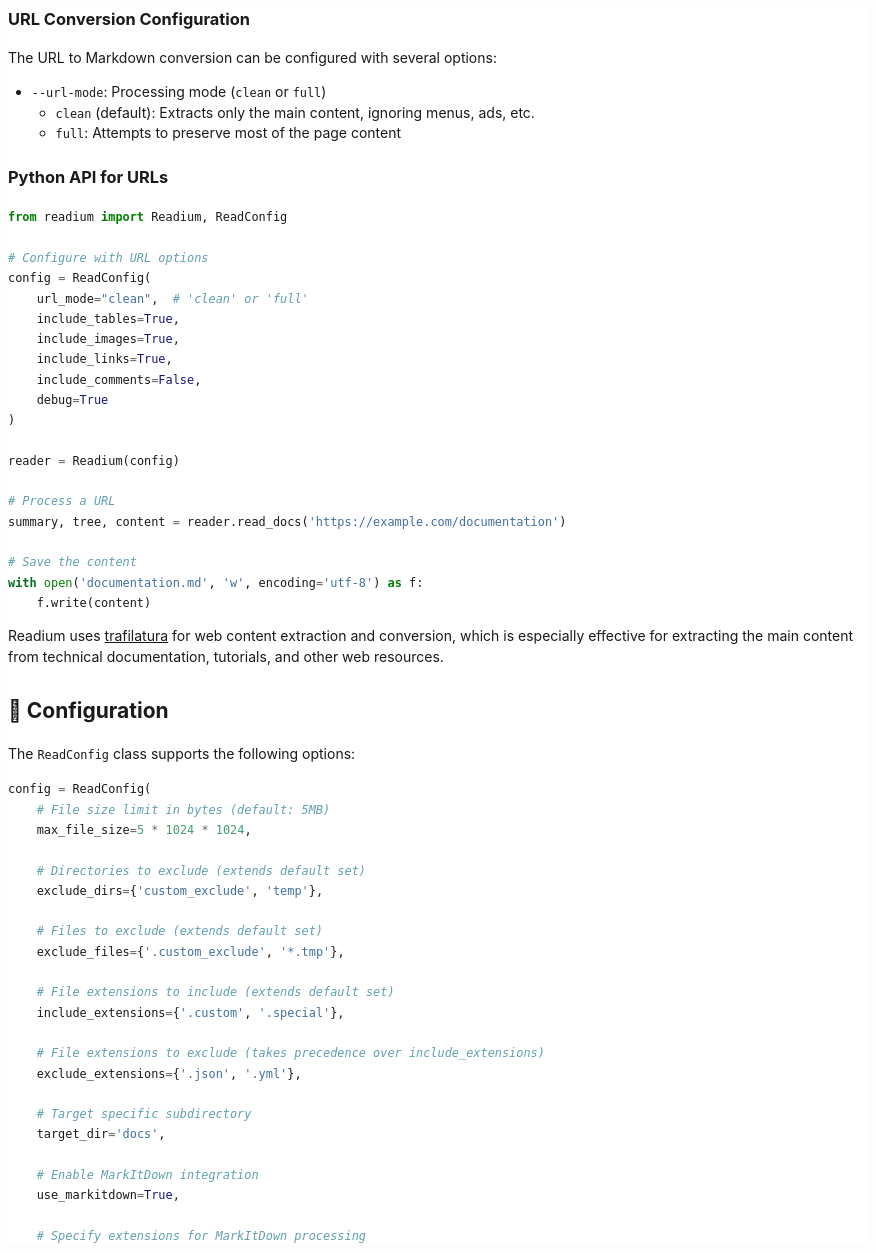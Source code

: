 ### URL Conversion Configuration

The URL to Markdown conversion can be configured with several options:

- `--url-mode`: Processing mode (`clean` or `full`)
  - `clean` (default): Extracts only the main content, ignoring menus, ads, etc.
  - `full`: Attempts to preserve most of the page content

### Python API for URLs

```python
from readium import Readium, ReadConfig

# Configure with URL options
config = ReadConfig(
    url_mode="clean",  # 'clean' or 'full'
    include_tables=True,
    include_images=True,
    include_links=True,
    include_comments=False,
    debug=True
)

reader = Readium(config)

# Process a URL
summary, tree, content = reader.read_docs('https://example.com/documentation')

# Save the content
with open('documentation.md', 'w', encoding='utf-8') as f:
    f.write(content)
```

Readium uses [trafilatura](https://github.com/adbar/trafilatura) for web content extraction and conversion, which is especially effective for extracting the main content from technical documentation, tutorials, and other web resources.

## 🔧 Configuration

The `ReadConfig` class supports the following options:

```python
config = ReadConfig(
    # File size limit in bytes (default: 5MB)
    max_file_size=5 * 1024 * 1024,

    # Directories to exclude (extends default set)
    exclude_dirs={'custom_exclude', 'temp'},

    # Files to exclude (extends default set)
    exclude_files={'.custom_exclude', '*.tmp'},

    # File extensions to include (extends default set)
    include_extensions={'.custom', '.special'},

    # File extensions to exclude (takes precedence over include_extensions)
    exclude_extensions={'.json', '.yml'},

    # Target specific subdirectory
    target_dir='docs',

    # Enable MarkItDown integration
    use_markitdown=True,

    # Specify extensions for MarkItDown processing
```
